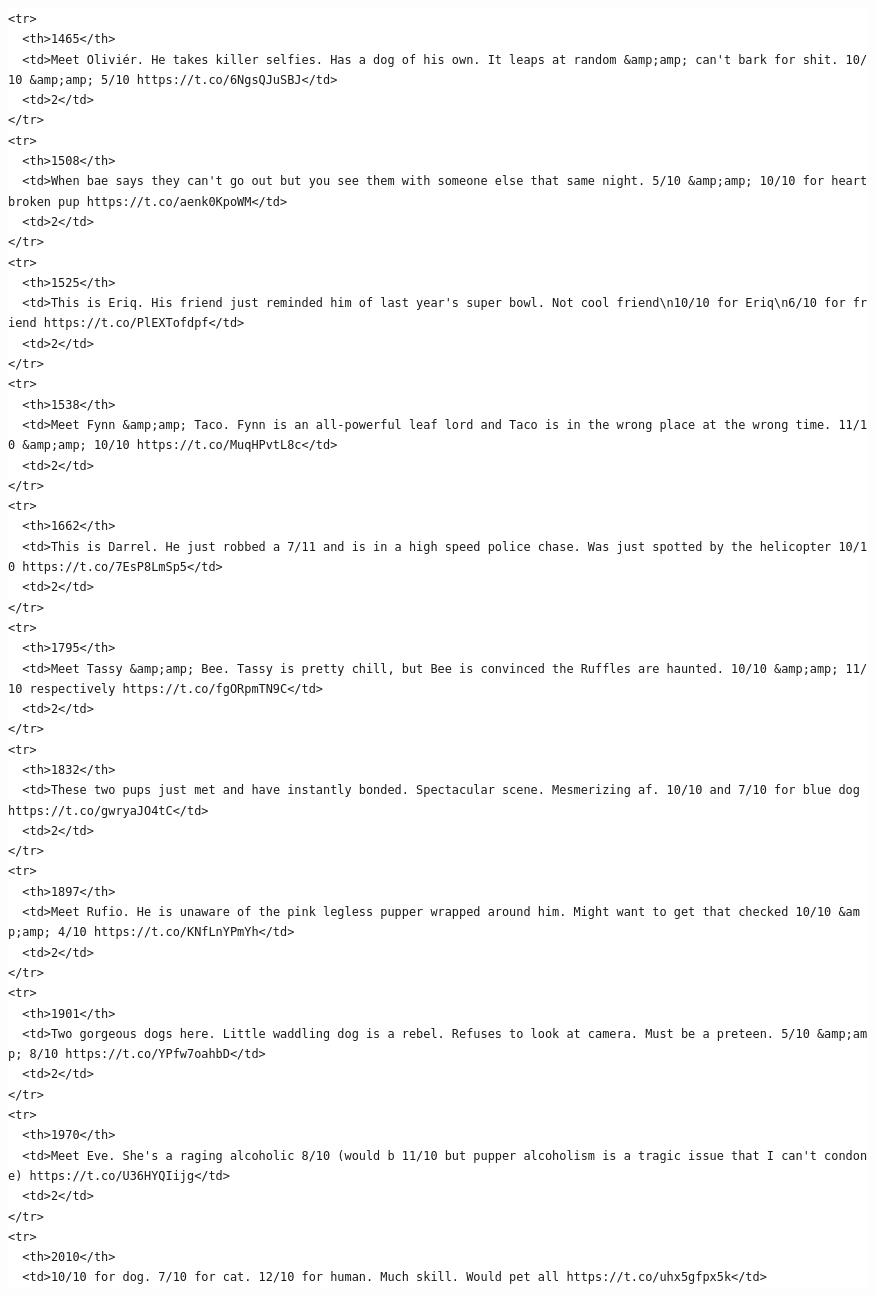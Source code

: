     <tr>
      <th>1465</th>
      <td>Meet Oliviér. He takes killer selfies. Has a dog of his own. It leaps at random &amp;amp; can't bark for shit. 10/10 &amp;amp; 5/10 https://t.co/6NgsQJuSBJ</td>
      <td>2</td>
    </tr>
    <tr>
      <th>1508</th>
      <td>When bae says they can't go out but you see them with someone else that same night. 5/10 &amp;amp; 10/10 for heartbroken pup https://t.co/aenk0KpoWM</td>
      <td>2</td>
    </tr>
    <tr>
      <th>1525</th>
      <td>This is Eriq. His friend just reminded him of last year's super bowl. Not cool friend\n10/10 for Eriq\n6/10 for friend https://t.co/PlEXTofdpf</td>
      <td>2</td>
    </tr>
    <tr>
      <th>1538</th>
      <td>Meet Fynn &amp;amp; Taco. Fynn is an all-powerful leaf lord and Taco is in the wrong place at the wrong time. 11/10 &amp;amp; 10/10 https://t.co/MuqHPvtL8c</td>
      <td>2</td>
    </tr>
    <tr>
      <th>1662</th>
      <td>This is Darrel. He just robbed a 7/11 and is in a high speed police chase. Was just spotted by the helicopter 10/10 https://t.co/7EsP8LmSp5</td>
      <td>2</td>
    </tr>
    <tr>
      <th>1795</th>
      <td>Meet Tassy &amp;amp; Bee. Tassy is pretty chill, but Bee is convinced the Ruffles are haunted. 10/10 &amp;amp; 11/10 respectively https://t.co/fgORpmTN9C</td>
      <td>2</td>
    </tr>
    <tr>
      <th>1832</th>
      <td>These two pups just met and have instantly bonded. Spectacular scene. Mesmerizing af. 10/10 and 7/10 for blue dog https://t.co/gwryaJO4tC</td>
      <td>2</td>
    </tr>
    <tr>
      <th>1897</th>
      <td>Meet Rufio. He is unaware of the pink legless pupper wrapped around him. Might want to get that checked 10/10 &amp;amp; 4/10 https://t.co/KNfLnYPmYh</td>
      <td>2</td>
    </tr>
    <tr>
      <th>1901</th>
      <td>Two gorgeous dogs here. Little waddling dog is a rebel. Refuses to look at camera. Must be a preteen. 5/10 &amp;amp; 8/10 https://t.co/YPfw7oahbD</td>
      <td>2</td>
    </tr>
    <tr>
      <th>1970</th>
      <td>Meet Eve. She's a raging alcoholic 8/10 (would b 11/10 but pupper alcoholism is a tragic issue that I can't condone) https://t.co/U36HYQIijg</td>
      <td>2</td>
    </tr>
    <tr>
      <th>2010</th>
      <td>10/10 for dog. 7/10 for cat. 12/10 for human. Much skill. Would pet all https://t.co/uhx5gfpx5k</td>